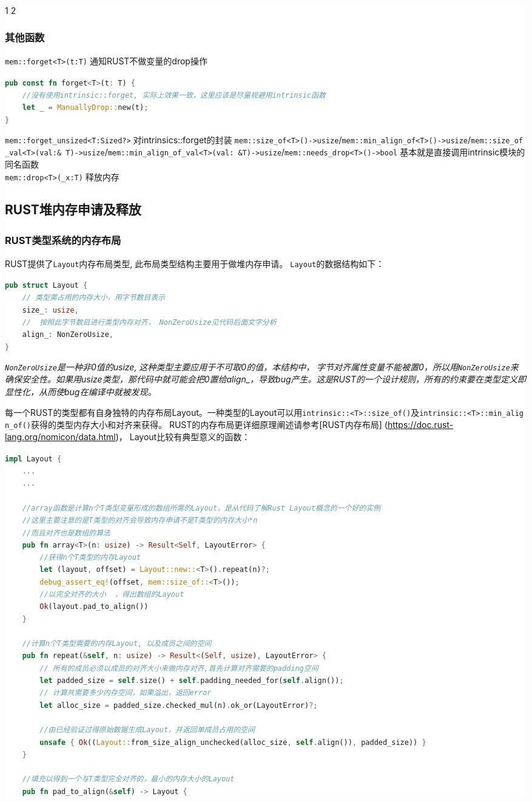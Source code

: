 1 2

### 其他函数
`mem::forget<T>(t:T)` 通知RUST不做变量的drop操作  
```rust
pub const fn forget<T>(t: T) {
    //没有使用intrinsic::forget, 实际上效果一致，这里应该是尽量规避用intrinsic函数
    let _ = ManuallyDrop::new(t);
}
```
`mem::forget_unsized<T:Sized?>` 对intrinsics::forget的封装 
`mem::size_of<T>()->usize`/`mem::min_align_of<T>()->usize`/`mem::size_of_val<T>(val:& T)->usize`/`mem::min_align_of_val<T>(val: &T)->usize`/`mem::needs_drop<T>()->bool` 基本就是直接调用intrinsic模块的同名函数  
`mem::drop<T>(_x:T)` 释放内存  

## RUST堆内存申请及释放

### RUST类型系统的内存布局 
RUST提供了`Layout`内存布局类型, 此布局类型结构主要用于做堆内存申请。
`Layout`的数据结构如下：
```rust
pub struct Layout {
    // 类型需占用的内存大小，用字节数目表示
    size_: usize,
    //  按照此字节数目进行类型内存对齐， NonZeroUsize见代码后面文字分析
    align_: NonZeroUsize,
}
```
*`NonZeroUsize`是一种非0值的usize, 这种类型主要应用于不可取0的值，本结构中， 字节对齐属性变量不能被置0，所以用`NonZeroUsize`来确保安全性。如果用usize类型，那代码中就可能会把0置给align_，导致bug产生。这是RUST的一个设计规则，所有的约束要在类型定义即显性化，从而使bug在编译中就被发现。*

每一个RUST的类型都有自身独特的内存布局Layout。一种类型的Layout可以用`intrinsic::<T>::size_of()`及`intrinsic::<T>::min_align_of()`获得的类型内存大小和对齐来获得。
RUST的内存布局更详细原理阐述请参考[RUST内存布局] (https://doc.rust-lang.org/nomicon/data.html)，
Layout比较有典型意义的函数：
```rust
impl Layout {
    ...
    ...

    //array函数是计算n个T类型变量形成的数组所需的Layout，是从代码了解Rust Layout概念的一个好的实例
    //这里主要注意的是T类型的对齐会导致内存申请不是T类型的内存大小*n
    //而且对齐也是数组的算法
    pub fn array<T>(n: usize) -> Result<Self, LayoutError> {
        //获得n个T类型的内存Layout
        let (layout, offset) = Layout::new::<T>().repeat(n)?;
        debug_assert_eq!(offset, mem::size_of::<T>());
        //以完全对齐的大小  ，得出数组的Layout
        Ok(layout.pad_to_align())
    }

    //计算n个T类型需要的内存Layout, 以及成员之间的空间
    pub fn repeat(&self, n: usize) -> Result<(Self, usize), LayoutError> {
        // 所有的成员必须以成员的对齐大小来做内存对齐,首先计算对齐需要的padding空间
        let padded_size = self.size() + self.padding_needed_for(self.align());
        // 计算共需要多少内存空间，如果溢出，返回error
        let alloc_size = padded_size.checked_mul(n).ok_or(LayoutError)?;

        //由已经验证过得原始数据生成Layout，并返回单成员占用的空间
        unsafe { Ok((Layout::from_size_align_unchecked(alloc_size, self.align()), padded_size)) }
    }

    //填充以得到一个与T类型完全对齐的，最小的内存大小的Layout
    pub fn pad_to_align(&self) -> Layout {
```